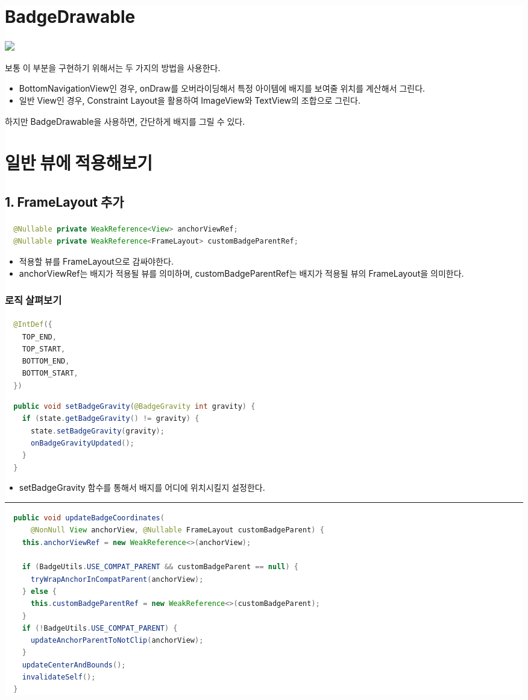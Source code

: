 # BadgeDrawable
<img src="https://user-images.githubusercontent.com/48344355/172030297-9389e139-ed27-4c07-93d2-acf660500272.png" width=30% />

보통 이 부분을 구현하기 위해서는 두 가지의 방법을 사용한다.
- BottomNavigationView인 경우, onDraw를 오버라이딩해서 특정 아이템에 배지를 보여줄 위치를 계산해서 그린다.
- 일반 View인 경우, Constraint Layout을 활용하여 ImageView와 TextView의 조합으로 그린다.

하지만 BadgeDrawable을 사용하면, 간단하게 배지를 그릴 수 있다.
# 일반 뷰에 적용해보기
## 1. FrameLayout 추가
```BadgeDrawable.java
  @Nullable private WeakReference<View> anchorViewRef;
  @Nullable private WeakReference<FrameLayout> customBadgeParentRef;
```
- 적용할 뷰를 FrameLayout으로 감싸야한다.
- anchorViewRef는 배지가 적용될 뷰를 의미하며, customBadgeParentRef는 배지가 적용될 뷰의 FrameLayout을 의미한다.

### 로직 살펴보기
```BadgeDrawable.java
  @IntDef({
    TOP_END,
    TOP_START,
    BOTTOM_END,
    BOTTOM_START,
  })
```
```BadgeDrawable.java
  public void setBadgeGravity(@BadgeGravity int gravity) {
    if (state.getBadgeGravity() != gravity) {
      state.setBadgeGravity(gravity);
      onBadgeGravityUpdated();
    }
  }
```
- setBadgeGravity 함수를 통해서 배지를 어디에 위치시킬지 설정한다.

---

```BadgeDrawable.java
  public void updateBadgeCoordinates(
      @NonNull View anchorView, @Nullable FrameLayout customBadgeParent) {
    this.anchorViewRef = new WeakReference<>(anchorView);

    if (BadgeUtils.USE_COMPAT_PARENT && customBadgeParent == null) {
      tryWrapAnchorInCompatParent(anchorView);
    } else {
      this.customBadgeParentRef = new WeakReference<>(customBadgeParent);
    }
    if (!BadgeUtils.USE_COMPAT_PARENT) {
      updateAnchorParentToNotClip(anchorView);
    }
    updateCenterAndBounds();
    invalidateSelf();
  }
```
